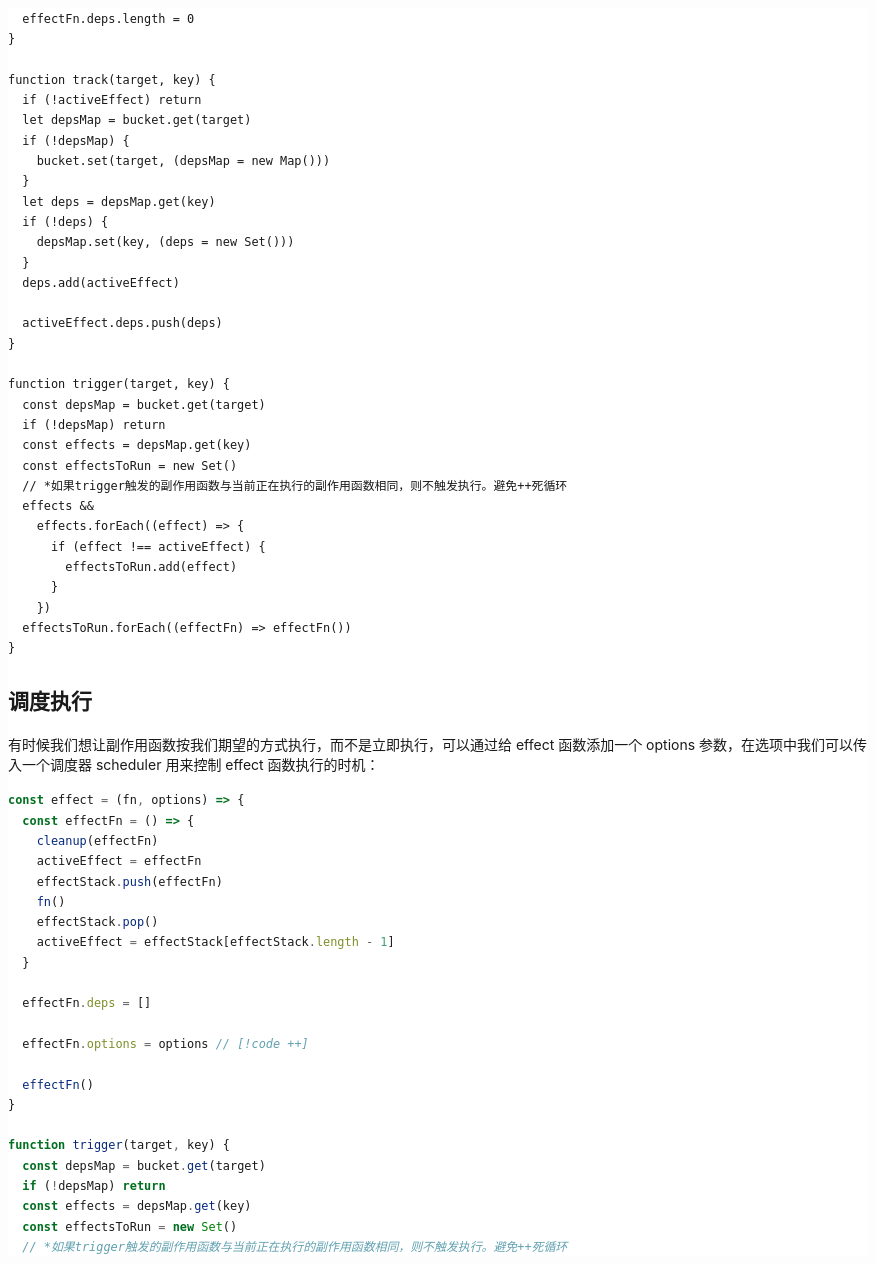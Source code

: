 ```js{9-13}
  effectFn.deps.length = 0
}

function track(target, key) {
  if (!activeEffect) return
  let depsMap = bucket.get(target)
  if (!depsMap) {
    bucket.set(target, (depsMap = new Map()))
  }
  let deps = depsMap.get(key)
  if (!deps) {
    depsMap.set(key, (deps = new Set()))
  }
  deps.add(activeEffect)

  activeEffect.deps.push(deps)
}

function trigger(target, key) {
  const depsMap = bucket.get(target)
  if (!depsMap) return
  const effects = depsMap.get(key)
  const effectsToRun = new Set()
  // *如果trigger触发的副作用函数与当前正在执行的副作用函数相同，则不触发执行。避免++死循环
  effects &&
    effects.forEach((effect) => {
      if (effect !== activeEffect) {
        effectsToRun.add(effect)
      }
    })
  effectsToRun.forEach((effectFn) => effectFn())
}
```

## 调度执行

有时候我们想让副作用函数按我们期望的方式执行，而不是立即执行，可以通过给 effect 函数添加一个 options 参数，在选项中我们可以传入一个调度器 scheduler 用来控制 effect 函数执行的时机：

```js
const effect = (fn, options) => {
  const effectFn = () => {
    cleanup(effectFn)
    activeEffect = effectFn
    effectStack.push(effectFn)
    fn()
    effectStack.pop()
    activeEffect = effectStack[effectStack.length - 1]
  }

  effectFn.deps = []

  effectFn.options = options // [!code ++]

  effectFn()
}

function trigger(target, key) {
  const depsMap = bucket.get(target)
  if (!depsMap) return
  const effects = depsMap.get(key)
  const effectsToRun = new Set()
  // *如果trigger触发的副作用函数与当前正在执行的副作用函数相同，则不触发执行。避免++死循环
```